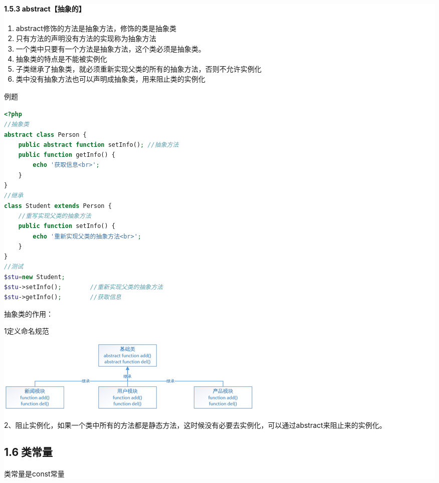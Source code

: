 

#### 1.5.3  abstract【抽象的】

1. abstract修饰的方法是抽象方法，修饰的类是抽象类
2. 只有方法的声明没有方法的实现称为抽象方法
3. 一个类中只要有一个方法是抽象方法，这个类必须是抽象类。
4. 抽象类的特点是不能被实例化
5. 子类继承了抽象类，就必须重新实现父类的所有的抽象方法，否则不允许实例化
6. 类中没有抽象方法也可以声明成抽象类，用来阻止类的实例化

例题

```php
<?php
//抽象类
abstract class Person {
	public abstract function setInfo();	//抽象方法
	public function getInfo() {
		echo '获取信息<br>';
	}
}
//继承
class Student extends Person {
    //重写实现父类的抽象方法
	public function setInfo() {
		echo '重新实现父类的抽象方法<br>';
	}
}
//测试
$stu=new Student;
$stu->setInfo();		//重新实现父类的抽象方法
$stu->getInfo();		//获取信息
```

抽象类的作用：

1定义命名规范

   ![1560753765133](images/1560753765133.png)

2、阻止实例化，如果一个类中所有的方法都是静态方法，这时候没有必要去实例化，可以通过abstract来阻止来的实例化。



## 1.6  类常量

类常量是const常量
